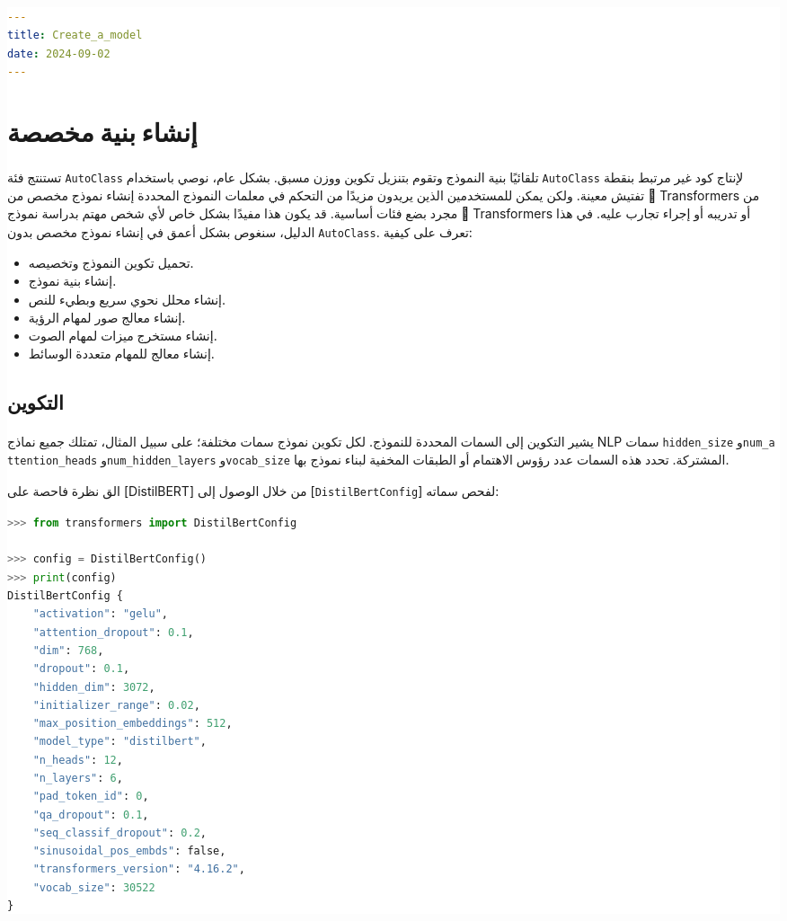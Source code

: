 ```yaml
---
title: Create_a_model
date: 2024-09-02
---
```


# إنشاء بنية مخصصة

تستنتج فئة `AutoClass` تلقائيًا بنية النموذج وتقوم بتنزيل تكوين ووزن مسبق. بشكل عام، نوصي باستخدام `AutoClass` لإنتاج كود غير مرتبط بنقطة تفتيش معينة. ولكن يمكن للمستخدمين الذين يريدون مزيدًا من التحكم في معلمات النموذج المحددة إنشاء نموذج مخصص من 🤗 Transformers من مجرد بضع فئات أساسية. قد يكون هذا مفيدًا بشكل خاص لأي شخص مهتم بدراسة نموذج 🤗 Transformers أو تدريبه أو إجراء تجارب عليه. في هذا الدليل، سنغوص بشكل أعمق في إنشاء نموذج مخصص بدون `AutoClass`. تعرف على كيفية:

- تحميل تكوين النموذج وتخصيصه.
- إنشاء بنية نموذج.
- إنشاء محلل نحوي سريع وبطيء للنص.
- إنشاء معالج صور لمهام الرؤية.
- إنشاء مستخرج ميزات لمهام الصوت.
- إنشاء معالج للمهام متعددة الوسائط.

## التكوين

يشير التكوين إلى السمات المحددة للنموذج. لكل تكوين نموذج سمات مختلفة؛ على سبيل المثال، تمتلك جميع نماذج NLP سمات `hidden_size` و`num_attention_heads` و`num_hidden_layers` و`vocab_size` المشتركة. تحدد هذه السمات عدد رؤوس الاهتمام أو الطبقات المخفية لبناء نموذج بها.

الق نظرة فاحصة على [DistilBERT] من خلال الوصول إلى [`DistilBertConfig`] لفحص سماته:

```py
>>> from transformers import DistilBertConfig

>>> config = DistilBertConfig()
>>> print(config)
DistilBertConfig {
    "activation": "gelu",
    "attention_dropout": 0.1,
    "dim": 768,
    "dropout": 0.1,
    "hidden_dim": 3072,
    "initializer_range": 0.02,
    "max_position_embeddings": 512,
    "model_type": "distilbert",
    "n_heads": 12,
    "n_layers": 6,
    "pad_token_id": 0,
    "qa_dropout": 0.1,
    "seq_classif_dropout": 0.2,
    "sinusoidal_pos_embds": false,
    "transformers_version": "4.16.2",
    "vocab_size": 30522
}
```
